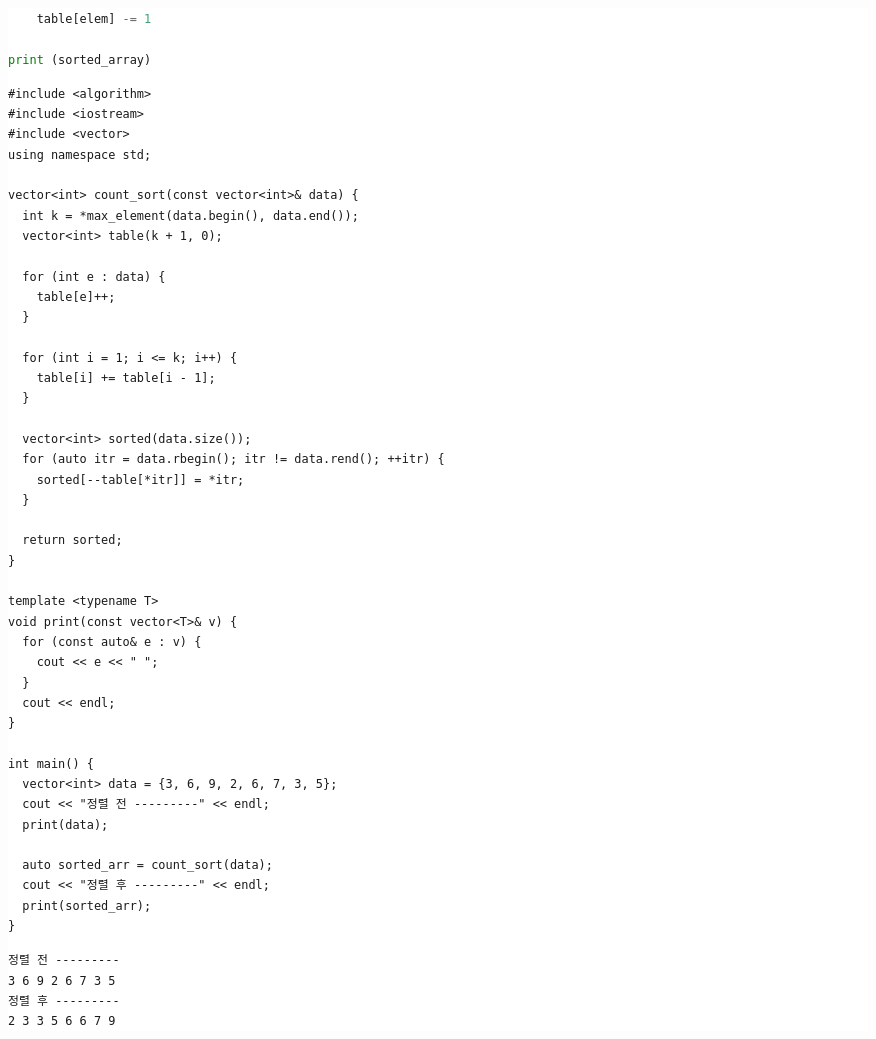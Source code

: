 ```py
    table[elem] -= 1

print (sorted_array)
```

```cpp-formatted
#include <algorithm>
#include <iostream>
#include <vector>
using namespace std;

vector<int> count_sort(const vector<int>& data) {
  int k = *max_element(data.begin(), data.end());
  vector<int> table(k + 1, 0);

  for (int e : data) {
    table[e]++;
  }

  for (int i = 1; i <= k; i++) {
    table[i] += table[i - 1];
  }

  vector<int> sorted(data.size());
  for (auto itr = data.rbegin(); itr != data.rend(); ++itr) {
    sorted[--table[*itr]] = *itr;
  }

  return sorted;
}

template <typename T>
void print(const vector<T>& v) {
  for (const auto& e : v) {
    cout << e << " ";
  }
  cout << endl;
}

int main() {
  vector<int> data = {3, 6, 9, 2, 6, 7, 3, 5};
  cout << "정렬 전 ---------" << endl;
  print(data);

  auto sorted_arr = count_sort(data);
  cout << "정렬 후 ---------" << endl;
  print(sorted_arr);
}
```

```exec
정렬 전 ---------
3 6 9 2 6 7 3 5 
정렬 후 ---------
2 3 3 5 6 6 7 9 
```
